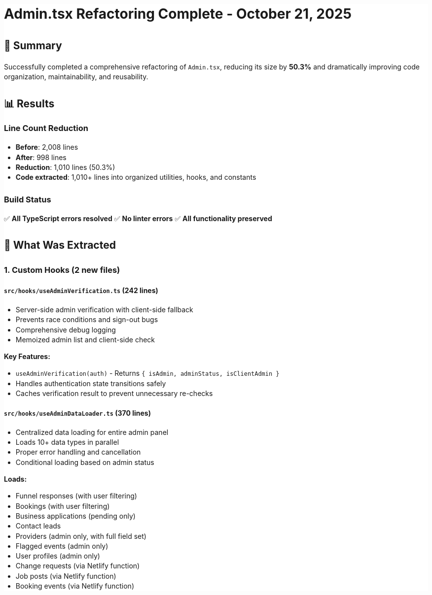 # Admin.tsx Refactoring Complete - October 21, 2025

## 🎉 Summary

Successfully completed a comprehensive refactoring of `Admin.tsx`, reducing its size by **50.3%** and dramatically improving code organization, maintainability, and reusability.

## 📊 Results

### Line Count Reduction
- **Before**: 2,008 lines
- **After**: 998 lines
- **Reduction**: 1,010 lines (50.3%)
- **Code extracted**: 1,010+ lines into organized utilities, hooks, and constants

### Build Status
✅ **All TypeScript errors resolved**
✅ **No linter errors**
✅ **All functionality preserved**

## 🔧 What Was Extracted

### 1. Custom Hooks (2 new files)

#### `src/hooks/useAdminVerification.ts` (242 lines)
- Server-side admin verification with client-side fallback
- Prevents race conditions and sign-out bugs
- Comprehensive debug logging
- Memoized admin list and client-side check

**Key Features:**
- `useAdminVerification(auth)` - Returns `{ isAdmin, adminStatus, isClientAdmin }`
- Handles authentication state transitions safely
- Caches verification result to prevent unnecessary re-checks

#### `src/hooks/useAdminDataLoader.ts` (370 lines)
- Centralized data loading for entire admin panel
- Loads 10+ data types in parallel
- Proper error handling and cancellation
- Conditional loading based on admin status

**Loads:**
- Funnel responses (with user filtering)
- Bookings (with user filtering)
- Business applications (pending only)
- Contact leads
- Providers (admin only, with full field set)
- Flagged events (admin only)
- User profiles (admin only)
- Change requests (via Netlify function)
- Job posts (via Netlify function)
- Booking events (via Netlify function)
